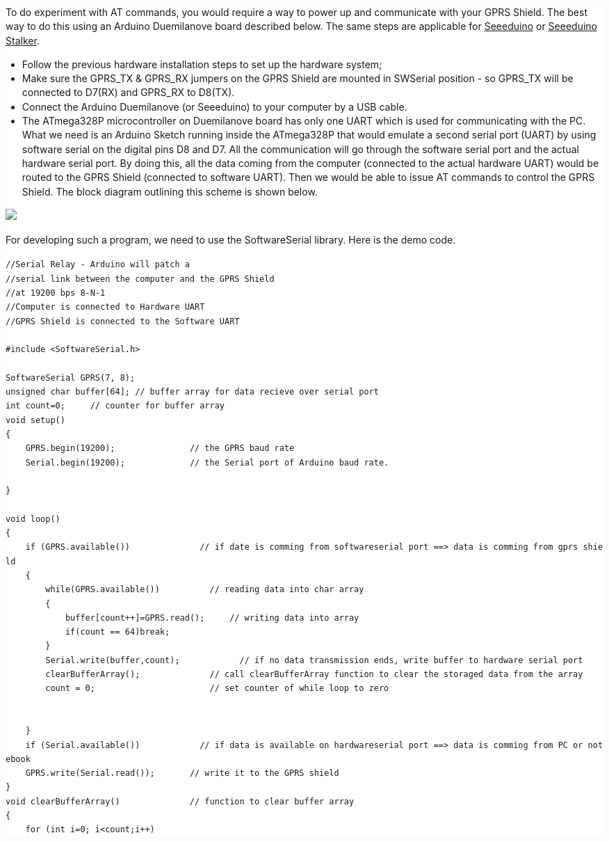 To do experiment with AT commands, you would require a way to power up and communicate with your GPRS Shield. The best way to do this using an Arduino Duemilanove board described below. The same steps are applicable for [Seeeduino](https://wiki.seeedstudio.com/Seeeduino_v4.2/) or [Seeeduino Stalker](https://wiki.seeedstudio.com/Seeeduino_Stalker_V3.1/).

*   Follow the previous hardware installation steps to set up the hardware system;
*   Make sure the GPRS_TX &amp; GPRS_RX jumpers on the GPRS Shield are mounted in SWSerial position - so GPRS_TX will be connected to D7(RX) and GPRS_RX to D8(TX).
*   Connect the Arduino Duemilanove (or Seeeduino) to your computer by a USB cable.
*   The ATmega328P microcontroller on Duemilanove board has only one UART which is used for communicating with the PC. What we need is an Arduino Sketch running inside the ATmega328P that would emulate a second serial port (UART) by using software serial on the digital pins D8 and D7. All the communication will go through the software serial port and the actual hardware serial port. By doing this, all the data coming from the computer (connected to the actual hardware UART) would be routed to the GPRS Shield (connected to software UART). Then we would be able to issue AT commands to control the GPRS Shield. The block diagram outlining this scheme is shown below.

![](https://files.seeedstudio.com/wiki/GPRS_Shield_v1.0/img/GPRS_aurduino_uart.jpg)

For developing such a program, we need to use the SoftwareSerial library. Here is the demo code.
```
//Serial Relay - Arduino will patch a
//serial link between the computer and the GPRS Shield
//at 19200 bps 8-N-1
//Computer is connected to Hardware UART
//GPRS Shield is connected to the Software UART

#include <SoftwareSerial.h>

SoftwareSerial GPRS(7, 8);
unsigned char buffer[64]; // buffer array for data recieve over serial port
int count=0;     // counter for buffer array
void setup()
{
    GPRS.begin(19200);               // the GPRS baud rate
    Serial.begin(19200);             // the Serial port of Arduino baud rate.

}

void loop()
{
    if (GPRS.available())              // if date is comming from softwareserial port ==> data is comming from gprs shield
    {
        while(GPRS.available())          // reading data into char array
        {
            buffer[count++]=GPRS.read();     // writing data into array
            if(count == 64)break;
        }
        Serial.write(buffer,count);            // if no data transmission ends, write buffer to hardware serial port
        clearBufferArray();              // call clearBufferArray function to clear the storaged data from the array
        count = 0;                       // set counter of while loop to zero


    }
    if (Serial.available())            // if data is available on hardwareserial port ==> data is comming from PC or notebook
    GPRS.write(Serial.read());       // write it to the GPRS shield
}
void clearBufferArray()              // function to clear buffer array
{
    for (int i=0; i<count;i++)
```